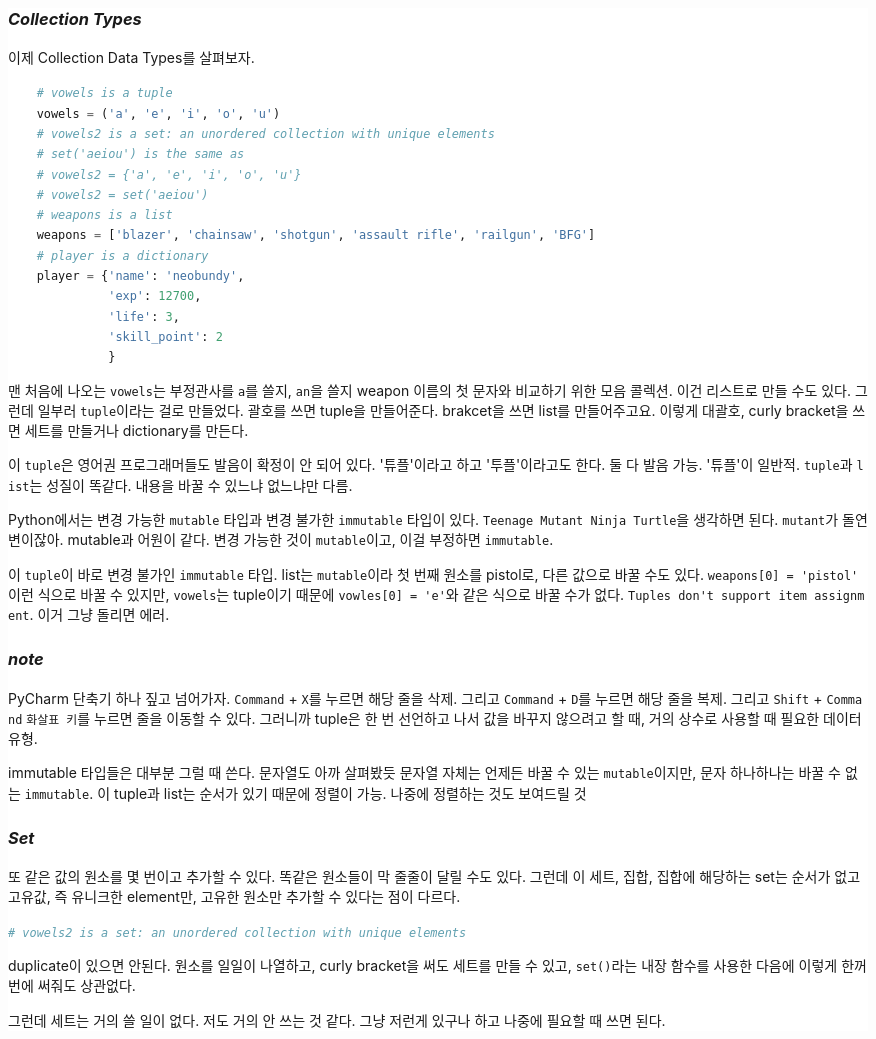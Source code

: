 ### ***Collection Types***

이제 Collection Data Types를 살펴보자.

```python
    # vowels is a tuple
    vowels = ('a', 'e', 'i', 'o', 'u')
    # vowels2 is a set: an unordered collection with unique elements
    # set('aeiou') is the same as
    # vowels2 = {'a', 'e', 'i', 'o', 'u'}
    # vowels2 = set('aeiou')
    # weapons is a list
    weapons = ['blazer', 'chainsaw', 'shotgun', 'assault rifle', 'railgun', 'BFG']
    # player is a dictionary
    player = {'name': 'neobundy',
              'exp': 12700,
              'life': 3,
              'skill_point': 2
              }
```

맨 처음에 나오는 `vowels`는 부정관사를 `a`를 쓸지, `an`을 쓸지 weapon 이름의 첫 문자와 비교하기 위한 모음 콜렉션. 이건 리스트로 만들 수도 있다. 그런데 일부러 `tuple`이라는 걸로 만들었다. 괄호를 쓰면 tuple을 만들어준다. brakcet을 쓰면 list를 만들어주고요. 이렇게 대괄호, curly bracket을 쓰면 세트를 만들거나 dictionary를 만든다.

이 `tuple`은 영어권 프로그래머들도 발음이 확정이 안 되어 있다. '튜플'이라고 하고 '투플'이라고도 한다. 둘 다 발음 가능. '튜플'이 일반적. `tuple`과 `list`는 성질이 똑같다. 내용을 바꿀 수 있느냐 없느냐만 다름. 

Python에서는 변경 가능한 `mutable` 타입과 변경 불가한 `immutable` 타입이 있다. `Teenage Mutant Ninja Turtle`을 생각하면 된다. `mutant`가 돌연변이잖아. mutable과 어원이 같다. 변경 가능한 것이 `mutable`이고, 이걸 부정하면 `immutable`.

이 `tuple`이 바로 변경 불가인 `immutable` 타입. list는 `mutable`이라 첫 번째 원소를 pistol로, 다른 값으로 바꿀 수도 있다. `weapons[0] = 'pistol'` 이런 식으로 바꿀 수 있지만, `vowels`는 tuple이기 때문에 `vowles[0] = 'e'`와 같은 식으로 바꿀 수가 없다. `Tuples don't support item assignment`. 이거 그냥 돌리면 에러.

### ***note***
PyCharm 단축기 하나 짚고 넘어가자. `Command` + `X`를 누르면 해당 줄을 삭제. 그리고 `Command` + `D`를 누르면 해당 줄을 복제. 그리고 `Shift` + `Command` `화살표 키`를 누르면 줄을 이동할 수 있다. 그러니까 tuple은 한 번 선언하고 나서 값을 바꾸지 않으려고 할 때, 거의 상수로 사용할 때 필요한 데이터 유형.

immutable 타입들은 대부분 그럴 때 쓴다. 문자열도 아까 살펴봤듯 문자열 자체는 언제든 바꿀 수 있는 `mutable`이지만, 문자 하나하나는 바꿀 수 없는 `immutable`. 이 tuple과 list는 순서가 있기 때문에 정렬이 가능. 나중에 정렬하는 것도 보여드릴 것

### ***Set***
또 같은 값의 원소를 몇 번이고 추가할 수 있다. 똑같은 원소들이 막 줄줄이 달릴 수도 있다. 그런데 이 세트, 집합, 집합에 해당하는 set는 순서가 없고 고유값, 즉 유니크한 element만, 고유한 원소만 추가할 수 있다는 점이 다르다.

```python
# vowels2 is a set: an unordered collection with unique elements
```

duplicate이 있으면 안된다. 원소를 일일이 나열하고, curly bracket을 써도 세트를 만들 수 있고, `set()`라는 내장 함수를 사용한 다음에 이렇게 한꺼번에 써줘도 상관없다.

그런데 세트는 거의 쓸 일이 없다. 저도 거의 안 쓰는 것 같다. 그냥 저런게 있구나 하고 나중에 필요할 때 쓰면 된다.
